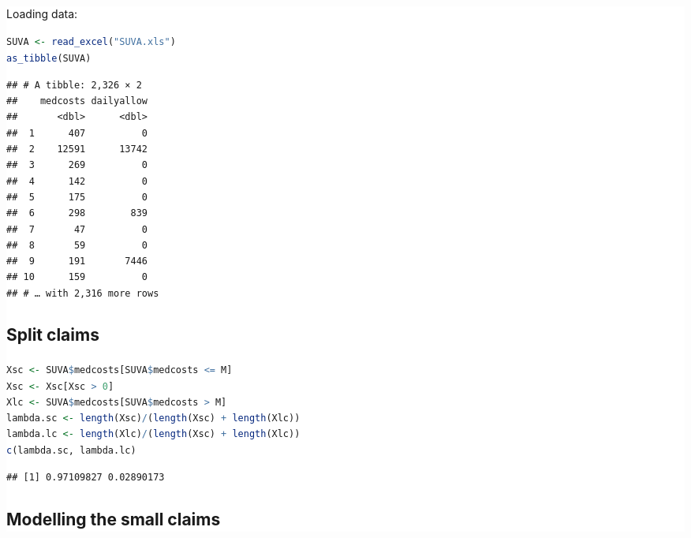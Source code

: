 Loading data:

``` r
SUVA <- read_excel("SUVA.xls")
as_tibble(SUVA)
```

    ## # A tibble: 2,326 × 2
    ##    medcosts dailyallow
    ##       <dbl>      <dbl>
    ##  1      407          0
    ##  2    12591      13742
    ##  3      269          0
    ##  4      142          0
    ##  5      175          0
    ##  6      298        839
    ##  7       47          0
    ##  8       59          0
    ##  9      191       7446
    ## 10      159          0
    ## # … with 2,316 more rows

## Split claims

``` r
Xsc <- SUVA$medcosts[SUVA$medcosts <= M]
Xsc <- Xsc[Xsc > 0]
Xlc <- SUVA$medcosts[SUVA$medcosts > M]
lambda.sc <- length(Xsc)/(length(Xsc) + length(Xlc))
lambda.lc <- length(Xlc)/(length(Xsc) + length(Xlc))
c(lambda.sc, lambda.lc)
```

    ## [1] 0.97109827 0.02890173

## Modelling the small claims


[^1]: References: Chapter 4 of Wuthrich (2022) \| `\(\; \rightarrow\)` [](https://gim-am3.netlify.app/output/23-GIM-M4-lec.pdf)